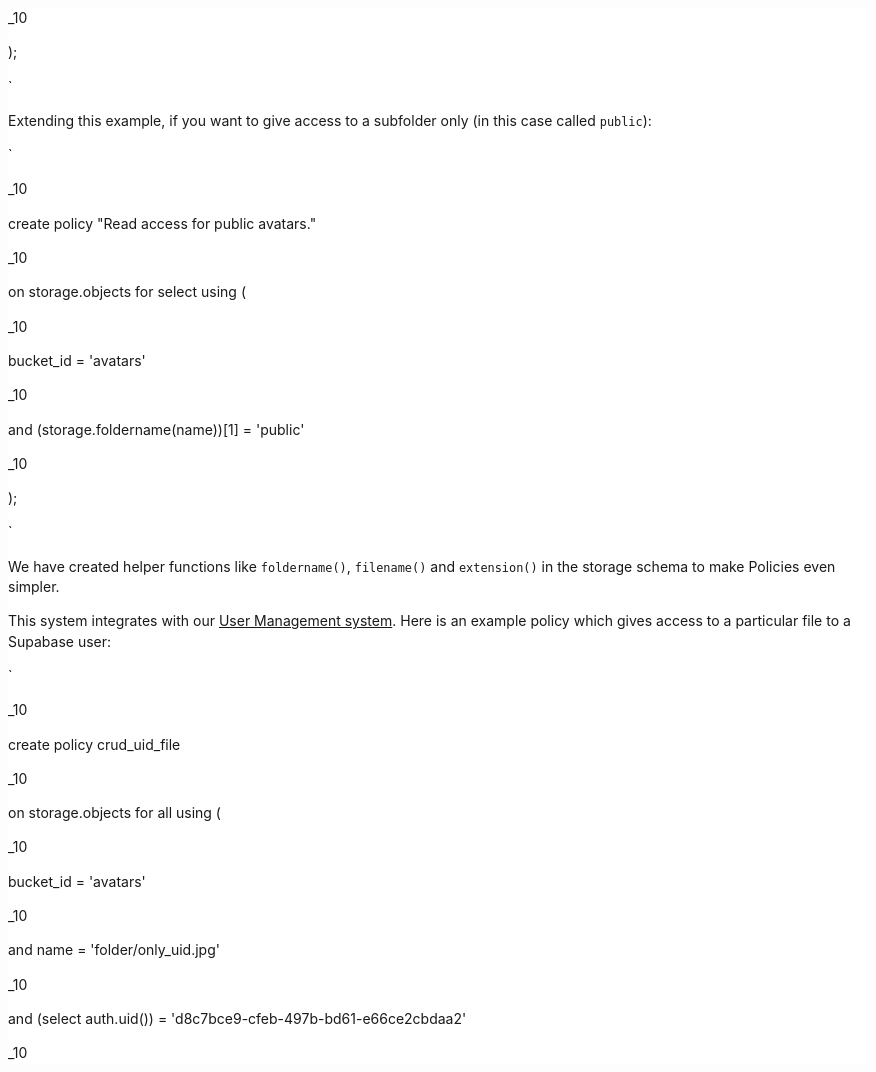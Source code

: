 _10

);

  
`

Extending this example, if you want to give access to a subfolder only (in
this case called `public`):

`  

_10

create policy "Read access for public avatars."

_10

on storage.objects for select using (

_10

bucket_id = 'avatars'

_10

and (storage.foldername(name))[1] = 'public'

_10

);

  
`

We have created helper functions like `foldername()`, `filename()` and
`extension()` in the storage schema to make Policies even simpler.

This system integrates with our [User Management system](/docs/guides/auth).
Here is an example policy which gives access to a particular file to a
Supabase user:

`  

_10

create policy crud_uid_file

_10

on storage.objects for all using (

_10

bucket_id = 'avatars'

_10

and name = 'folder/only_uid.jpg'

_10

and (select auth.uid()) = 'd8c7bce9-cfeb-497b-bd61-e66ce2cbdaa2'

_10
